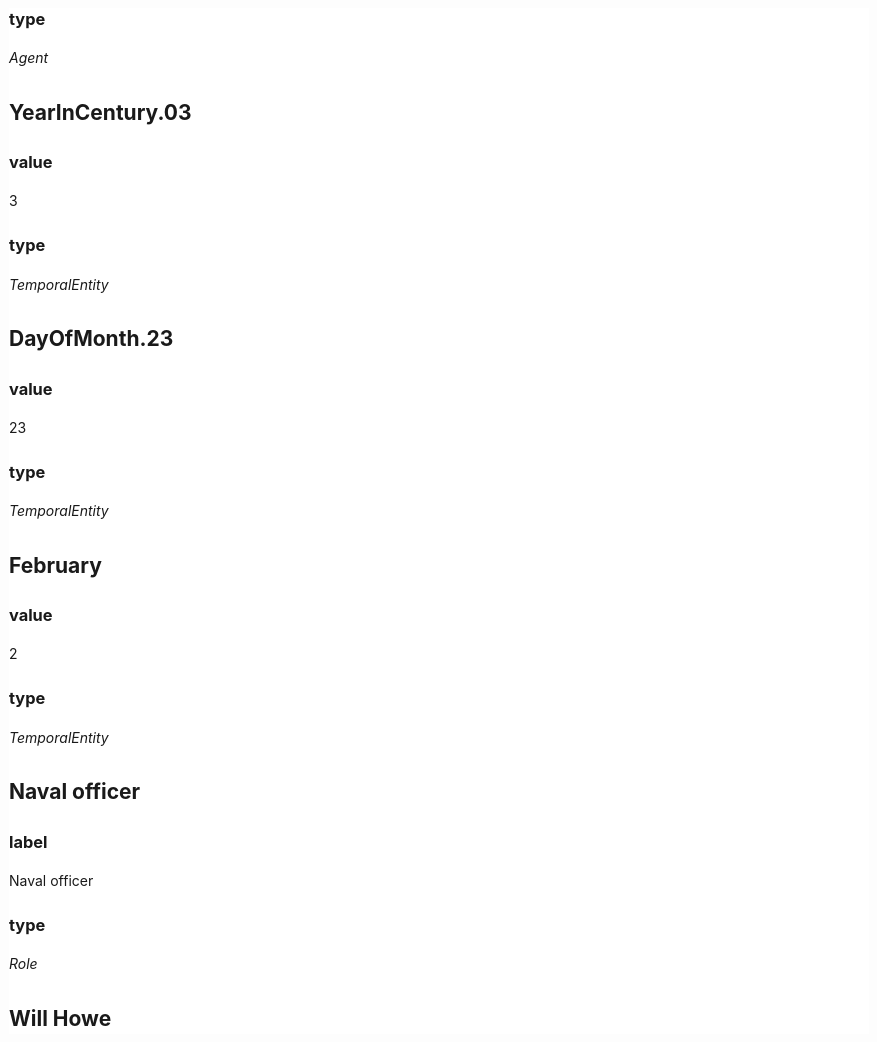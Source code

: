 ### type


*Agent*

## YearInCentury.03

### value


3

### type


*TemporalEntity*

## DayOfMonth.23

### value


23

### type


*TemporalEntity*

## February

### value


2

### type


*TemporalEntity*

## Naval officer

### label


Naval officer

### type


*Role*

## Will Howe
